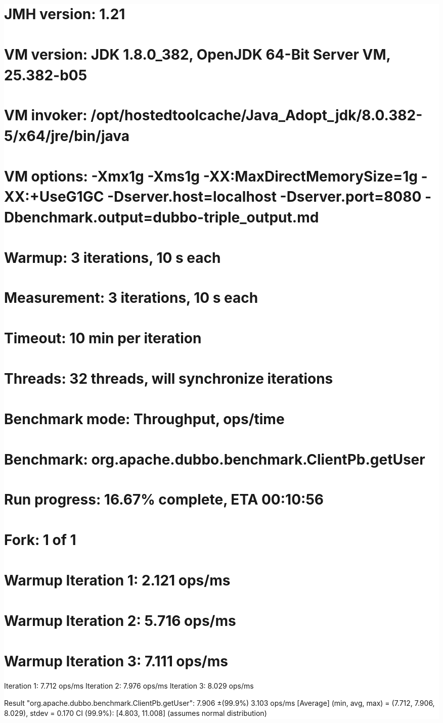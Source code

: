 
# JMH version: 1.21
# VM version: JDK 1.8.0_382, OpenJDK 64-Bit Server VM, 25.382-b05
# VM invoker: /opt/hostedtoolcache/Java_Adopt_jdk/8.0.382-5/x64/jre/bin/java
# VM options: -Xmx1g -Xms1g -XX:MaxDirectMemorySize=1g -XX:+UseG1GC -Dserver.host=localhost -Dserver.port=8080 -Dbenchmark.output=dubbo-triple_output.md
# Warmup: 3 iterations, 10 s each
# Measurement: 3 iterations, 10 s each
# Timeout: 10 min per iteration
# Threads: 32 threads, will synchronize iterations
# Benchmark mode: Throughput, ops/time
# Benchmark: org.apache.dubbo.benchmark.ClientPb.getUser

# Run progress: 16.67% complete, ETA 00:10:56
# Fork: 1 of 1
# Warmup Iteration   1: 2.121 ops/ms
# Warmup Iteration   2: 5.716 ops/ms
# Warmup Iteration   3: 7.111 ops/ms
Iteration   1: 7.712 ops/ms
Iteration   2: 7.976 ops/ms
Iteration   3: 8.029 ops/ms


Result "org.apache.dubbo.benchmark.ClientPb.getUser":
  7.906 ±(99.9%) 3.103 ops/ms [Average]
  (min, avg, max) = (7.712, 7.906, 8.029), stdev = 0.170
  CI (99.9%): [4.803, 11.008] (assumes normal distribution)
